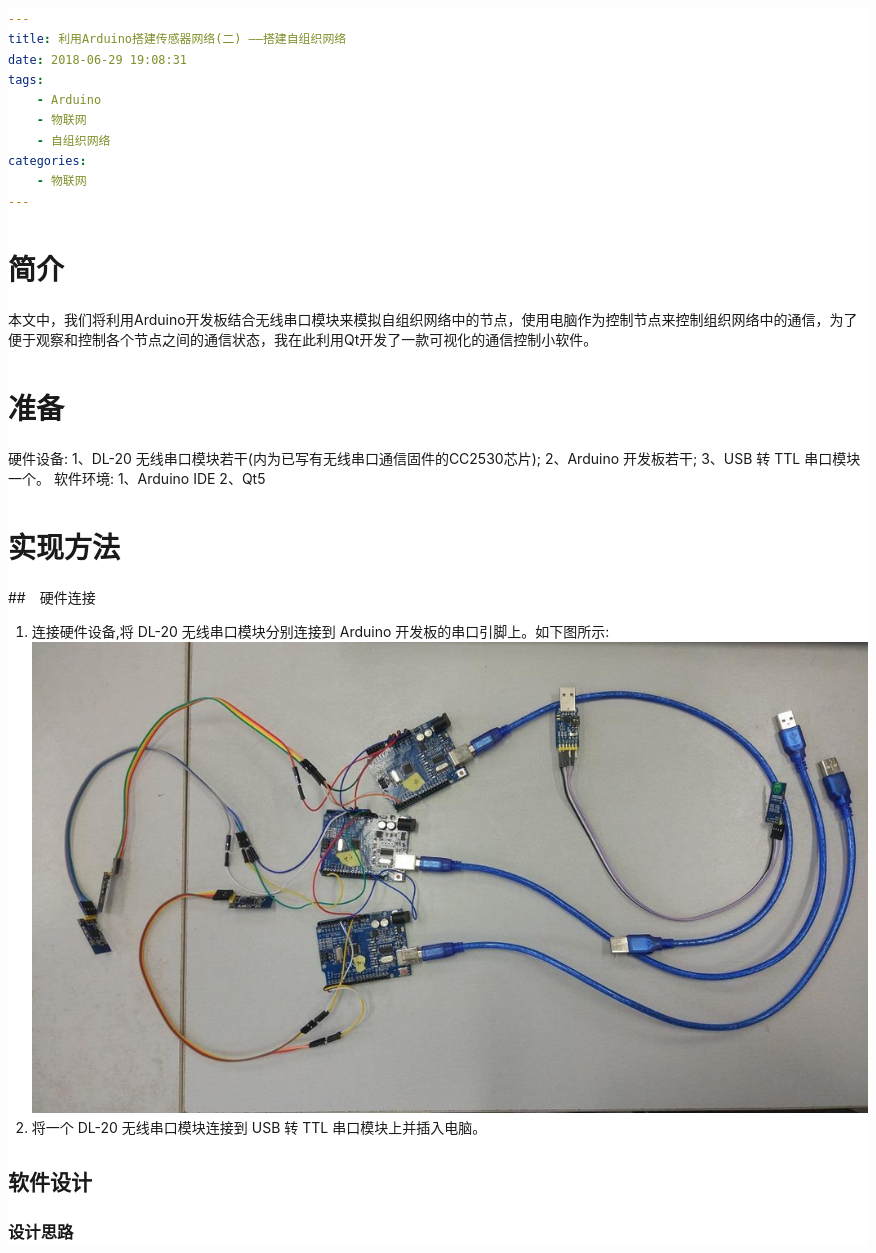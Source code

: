 ```yaml
---
title: 利用Arduino搭建传感器网络(二) ——搭建自组织网络
date: 2018-06-29 19:08:31
tags:
    - Arduino
    - 物联网
    - 自组织网络
categories:
    - 物联网
---
```


# 简介
本文中，我们将利用Arduino开发板结合无线串口模块来模拟自组织网络中的节点，使用电脑作为控制节点来控制组织网络中的通信，为了便于观察和控制各个节点之间的通信状态，我在此利用Qt开发了一款可视化的通信控制小软件。
# 准备
硬件设备:
1、DL-20 无线串口模块若干(内为已写有无线串口通信固件的CC2530芯片);
2、Arduino 开发板若干;
3、USB 转 TTL 串口模块一个。
软件环境:
1、Arduino IDE
2、Qt5
# 实现方法
##　硬件连接
1. 连接硬件设备,将 DL-20 无线串口模块分别连接到 Arduino 开发板的串口引脚上。如下图所示:
![图片挂掉了！！！](/images/iot_arduino_01_00.jpg)
2. 将一个 DL-20 无线串口模块连接到 USB 转 TTL 串口模块上并插入电脑。
## 软件设计
### 设计思路